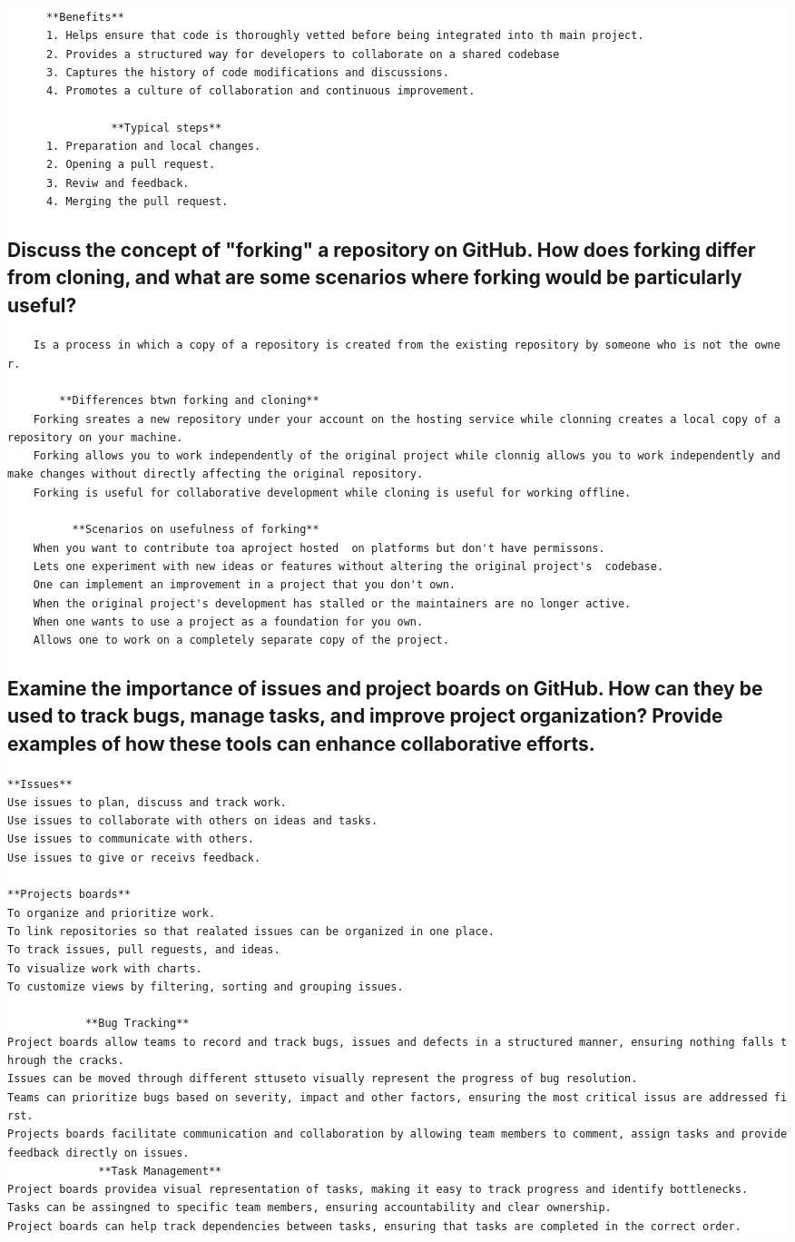           **Benefits**
          1. Helps ensure that code is thoroughly vetted before being integrated into th main project.
          2. Provides a structured way for developers to collaborate on a shared codebase
          3. Captures the history of code modifications and discussions.
          4. Promotes a culture of collaboration and continuous improvement.

                    **Typical steps**
          1. Preparation and local changes.
          2. Opening a pull request.
          3. Reviw and feedback.
          4. Merging the pull request.
          
## Discuss the concept of "forking" a repository on GitHub. How does forking differ from cloning, and what are some scenarios where forking would be particularly useful?
        Is a process in which a copy of a repository is created from the existing repository by someone who is not the owner.

            **Differences btwn forking and cloning**
        Forking sreates a new repository under your account on the hosting service while clonning creates a local copy of a repository on your machine.
        Forking allows you to work independently of the original project while clonnig allows you to work independently and make changes without directly affecting the original repository.
        Forking is useful for collaborative development while cloning is useful for working offline.

              **Scenarios on usefulness of forking**
        When you want to contribute toa aproject hosted  on platforms but don't have permissons.
        Lets one experiment with new ideas or features without altering the original project's  codebase.
        One can implement an improvement in a project that you don't own.
        When the original project's development has stalled or the maintainers are no longer active.
        When one wants to use a project as a foundation for you own.
        Allows one to work on a completely separate copy of the project. 
## Examine the importance of issues and project boards on GitHub. How can they be used to track bugs, manage tasks, and improve project organization? Provide examples of how these tools can enhance collaborative efforts.
    **Issues**
    Use issues to plan, discuss and track work.
    Use issues to collaborate with others on ideas and tasks.
    Use issues to communicate with others.
    Use issues to give or receivs feedback.

    **Projects boards**
    To organize and prioritize work.
    To link repositories so that realated issues can be organized in one place.
    To track issues, pull reguests, and ideas.
    To visualize work with charts.
    To customize views by filtering, sorting and grouping issues.

                **Bug Tracking**
    Project boards allow teams to record and track bugs, issues and defects in a structured manner, ensuring nothing falls through the cracks.
    Issues can be moved through different sttuseto visually represent the progress of bug resolution.
    Teams can prioritize bugs based on severity, impact and other factors, ensuring the most critical issus are addressed first.
    Projects boards facilitate communication and collaboration by allowing team members to comment, assign tasks and provide feedback directly on issues.
                  **Task Management**
    Project boards providea visual representation of tasks, making it easy to track progress and identify bottlenecks.
    Tasks can be assingned to specific team members, ensuring accountability and clear ownership.
    Project boards can help track dependencies between tasks, ensuring that tasks are completed in the correct order.
